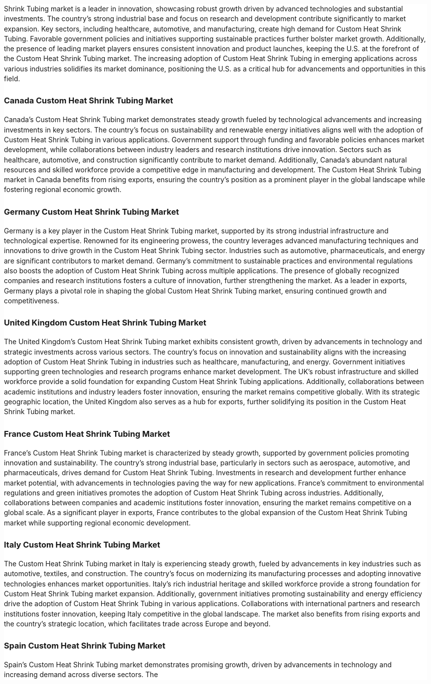 Shrink Tubing market is a leader in innovation, showcasing robust growth driven by advanced technologies and substantial investments. The country&rsquo;s strong industrial base and focus on research and development contribute significantly to market expansion. Key sectors, including healthcare, automotive, and manufacturing, create high demand for Custom Heat Shrink Tubing. Favorable government policies and initiatives supporting sustainable practices further bolster market growth. Additionally, the presence of leading market players ensures consistent innovation and product launches, keeping the U.S. at the forefront of the Custom Heat Shrink Tubing market. The increasing adoption of Custom Heat Shrink Tubing in emerging applications across various industries solidifies its market dominance, positioning the U.S. as a critical hub for advancements and opportunities in this field.</p><h3>Canada Custom Heat Shrink Tubing Market</h3><p>Canada&rsquo;s Custom Heat Shrink Tubing market demonstrates steady growth fueled by technological advancements and increasing investments in key sectors. The country&rsquo;s focus on sustainability and renewable energy initiatives aligns well with the adoption of Custom Heat Shrink Tubing in various applications. Government support through funding and favorable policies enhances market development, while collaborations between industry leaders and research institutions drive innovation. Sectors such as healthcare, automotive, and construction significantly contribute to market demand. Additionally, Canada&rsquo;s abundant natural resources and skilled workforce provide a competitive edge in manufacturing and development. The Custom Heat Shrink Tubing market in Canada benefits from rising exports, ensuring the country&rsquo;s position as a prominent player in the global landscape while fostering regional economic growth.</p><h3>Germany Custom Heat Shrink Tubing Market</h3><p>Germany is a key player in the Custom Heat Shrink Tubing market, supported by its strong industrial infrastructure and technological expertise. Renowned for its engineering prowess, the country leverages advanced manufacturing techniques and innovations to drive growth in the Custom Heat Shrink Tubing sector. Industries such as automotive, pharmaceuticals, and energy are significant contributors to market demand. Germany&rsquo;s commitment to sustainable practices and environmental regulations also boosts the adoption of Custom Heat Shrink Tubing across multiple applications. The presence of globally recognized companies and research institutions fosters a culture of innovation, further strengthening the market. As a leader in exports, Germany plays a pivotal role in shaping the global Custom Heat Shrink Tubing market, ensuring continued growth and competitiveness.</p><h3>United Kingdom Custom Heat Shrink Tubing Market</h3><p>The United Kingdom&rsquo;s Custom Heat Shrink Tubing market exhibits consistent growth, driven by advancements in technology and strategic investments across various sectors. The country&rsquo;s focus on innovation and sustainability aligns with the increasing adoption of Custom Heat Shrink Tubing in industries such as healthcare, manufacturing, and energy. Government initiatives supporting green technologies and research programs enhance market development. The UK&rsquo;s robust infrastructure and skilled workforce provide a solid foundation for expanding Custom Heat Shrink Tubing applications. Additionally, collaborations between academic institutions and industry leaders foster innovation, ensuring the market remains competitive globally. With its strategic geographic location, the United Kingdom also serves as a hub for exports, further solidifying its position in the Custom Heat Shrink Tubing market.</p><h3>France Custom Heat Shrink Tubing Market</h3><p>France&rsquo;s Custom Heat Shrink Tubing market is characterized by steady growth, supported by government policies promoting innovation and sustainability. The country&rsquo;s strong industrial base, particularly in sectors such as aerospace, automotive, and pharmaceuticals, drives demand for Custom Heat Shrink Tubing. Investments in research and development further enhance market potential, with advancements in technologies paving the way for new applications. France&rsquo;s commitment to environmental regulations and green initiatives promotes the adoption of Custom Heat Shrink Tubing across industries. Additionally, collaborations between companies and academic institutions foster innovation, ensuring the market remains competitive on a global scale. As a significant player in exports, France contributes to the global expansion of the Custom Heat Shrink Tubing market while supporting regional economic development.</p><h3>Italy Custom Heat Shrink Tubing Market</h3><p>The Custom Heat Shrink Tubing market in Italy is experiencing steady growth, fueled by advancements in key industries such as automotive, textiles, and construction. The country&rsquo;s focus on modernizing its manufacturing processes and adopting innovative technologies enhances market opportunities. Italy&rsquo;s rich industrial heritage and skilled workforce provide a strong foundation for Custom Heat Shrink Tubing market expansion. Additionally, government initiatives promoting sustainability and energy efficiency drive the adoption of Custom Heat Shrink Tubing in various applications. Collaborations with international partners and research institutions foster innovation, keeping Italy competitive in the global landscape. The market also benefits from rising exports and the country&rsquo;s strategic location, which facilitates trade across Europe and beyond.</p><h3>Spain Custom Heat Shrink Tubing Market</h3><p>Spain&rsquo;s Custom Heat Shrink Tubing market demonstrates promising growth, driven by advancements in technology and increasing demand across diverse sectors. The
